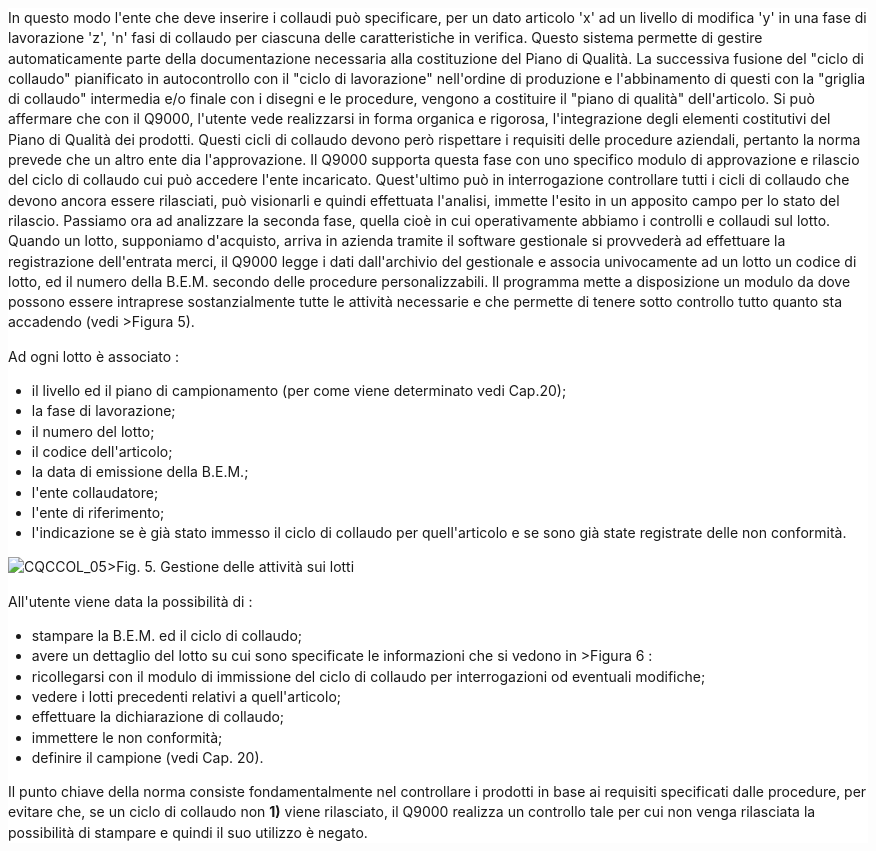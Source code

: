 In questo modo l'ente che deve inserire i collaudi può specificare, per un dato articolo 'x' ad un livello di modifica 'y' in una  fase di lavorazione 'z', 'n' fasi di collaudo per ciascuna delle caratteristiche in verifica.
Questo sistema permette di gestire automaticamente parte della documentazione necessaria alla costituzione del Piano di Qualità.
La successiva fusione del "ciclo di collaudo" pianificato in autocontrollo con il "ciclo di lavorazione" nell'ordine di produzione e l'abbinamento di questi con la "griglia  di collaudo" intermedia e/o finale con i disegni e le procedure, vengono a costituire il "piano di qualità"  dell'articolo. Si può affermare che con il Q9000, l'utente vede realizzarsi in forma organica e rigorosa, l'integrazione degli elementi costitutivi del Piano di Qualità dei prodotti.
Questi cicli di collaudo devono però rispettare i requisiti delle procedure aziendali, pertanto la norma prevede che un altro ente dia l'approvazione.
Il Q9000 supporta questa fase con uno specifico modulo di approvazione e rilascio del ciclo di collaudo cui può accedere l'ente incaricato. Quest'ultimo può in interrogazione controllare tutti i cicli di collaudo che devono ancora essere rilasciati, può visionarli e quindi effettuata l'analisi, immette l'esito in un apposito campo per lo stato del rilascio.
Passiamo ora ad analizzare la seconda fase, quella cioè in cui operativamente abbiamo i controlli e collaudi sul lotto.
Quando un lotto, supponiamo d'acquisto, arriva in azienda tramite il software gestionale si provvederà ad effettuare la registrazione dell'entrata merci, il Q9000 legge i dati dall'archivio del gestionale e associa univocamente ad un lotto un codice di lotto, ed il numero della B.E.M. secondo delle procedure personalizzabili. Il programma mette a disposizione un modulo da dove possono essere intraprese sostanzialmente tutte le attività necessarie e che permette di tenere sotto controllo tutto quanto sta accadendo (vedi >Figura 5).

Ad ogni lotto è associato : 
 * il livello ed il piano di campionamento (per come viene determinato vedi Cap.20);
 * la fase di lavorazione;
 * il numero del lotto;
 * il codice dell'articolo;
 * la data di emissione della B.E.M.;
 * l'ente collaudatore;
 * l'ente di riferimento;
 * l'indicazione se è già stato immesso il ciclo di collaudo per quell'articolo e se sono già state registrate delle non conformità.

![CQCCOL_05](http://localhost:3000/immagini/MBDOC_VIS-CQ_210/CQCCOL_05.png)>Fig. 5. Gestione delle attività sui lotti

All'utente viene data la possibilità di : 
 * stampare la B.E.M. ed il ciclo di collaudo;
 * avere un dettaglio del lotto su cui sono specificate le informazioni che si vedono in >Figura 6 : 
 * ricollegarsi con il modulo di immissione del ciclo di collaudo per interrogazioni od eventuali modifiche;
 * vedere i lotti precedenti relativi a quell'articolo;
 * effettuare la dichiarazione di collaudo;
 * immettere le non conformità;
 * definire il campione (vedi Cap. 20).

Il punto chiave della norma consiste fondamentalmente nel controllare i prodotti in base ai requisiti specificati dalle procedure, per evitare che, se un ciclo di collaudo non **1)** viene rilasciato, il Q9000 realizza un controllo tale per cui non venga rilasciata la possibilità di stampare e quindi il suo utilizzo è negato.
